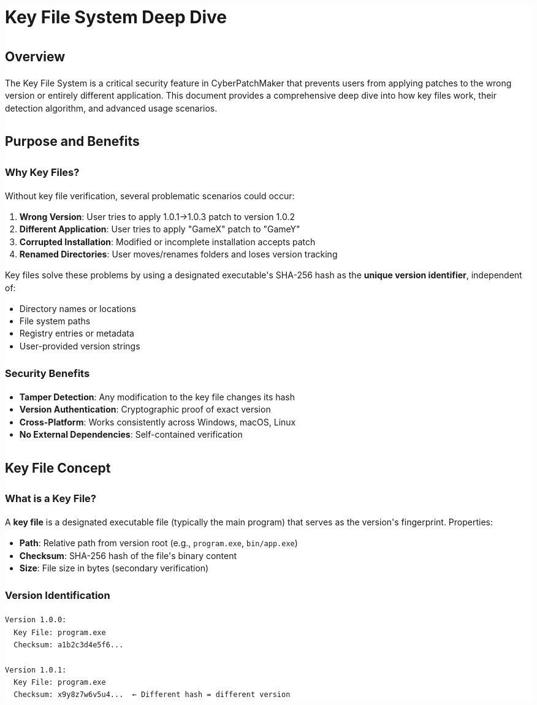 # Key File System Deep Dive

## Overview

The Key File System is a critical security feature in CyberPatchMaker that prevents users from applying patches to the wrong version or entirely different application. This document provides a comprehensive deep dive into how key files work, their detection algorithm, and advanced usage scenarios.

## Purpose and Benefits

### Why Key Files?

Without key file verification, several problematic scenarios could occur:

1. **Wrong Version**: User tries to apply 1.0.1→1.0.3 patch to version 1.0.2
2. **Different Application**: User tries to apply "GameX" patch to "GameY"
3. **Corrupted Installation**: Modified or incomplete installation accepts patch
4. **Renamed Directories**: User moves/renames folders and loses version tracking

Key files solve these problems by using a designated executable's SHA-256 hash as the **unique version identifier**, independent of:
- Directory names or locations
- File system paths
- Registry entries or metadata
- User-provided version strings

### Security Benefits

- **Tamper Detection**: Any modification to the key file changes its hash
- **Version Authentication**: Cryptographic proof of exact version
- **Cross-Platform**: Works consistently across Windows, macOS, Linux
- **No External Dependencies**: Self-contained verification

## Key File Concept

### What is a Key File?

A **key file** is a designated executable file (typically the main program) that serves as the version's fingerprint. Properties:

- **Path**: Relative path from version root (e.g., `program.exe`, `bin/app.exe`)
- **Checksum**: SHA-256 hash of the file's binary content
- **Size**: File size in bytes (secondary verification)

### Version Identification

```
Version 1.0.0:
  Key File: program.exe
  Checksum: a1b2c3d4e5f6...
  
Version 1.0.1:
  Key File: program.exe
  Checksum: x9y8z7w6v5u4...  ← Different hash = different version
```
